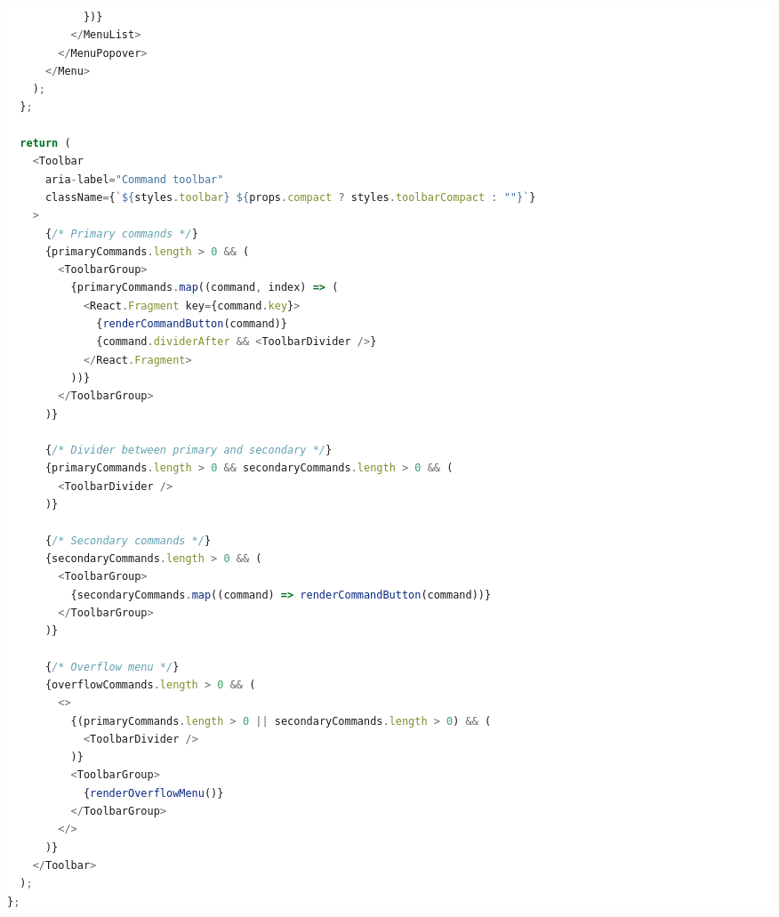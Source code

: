 ```typescript
            })}
          </MenuList>
        </MenuPopover>
      </Menu>
    );
  };

  return (
    <Toolbar
      aria-label="Command toolbar"
      className={`${styles.toolbar} ${props.compact ? styles.toolbarCompact : ""}`}
    >
      {/* Primary commands */}
      {primaryCommands.length > 0 && (
        <ToolbarGroup>
          {primaryCommands.map((command, index) => (
            <React.Fragment key={command.key}>
              {renderCommandButton(command)}
              {command.dividerAfter && <ToolbarDivider />}
            </React.Fragment>
          ))}
        </ToolbarGroup>
      )}

      {/* Divider between primary and secondary */}
      {primaryCommands.length > 0 && secondaryCommands.length > 0 && (
        <ToolbarDivider />
      )}

      {/* Secondary commands */}
      {secondaryCommands.length > 0 && (
        <ToolbarGroup>
          {secondaryCommands.map((command) => renderCommandButton(command))}
        </ToolbarGroup>
      )}

      {/* Overflow menu */}
      {overflowCommands.length > 0 && (
        <>
          {(primaryCommands.length > 0 || secondaryCommands.length > 0) && (
            <ToolbarDivider />
          )}
          <ToolbarGroup>
            {renderOverflowMenu()}
          </ToolbarGroup>
        </>
      )}
    </Toolbar>
  );
};
```

